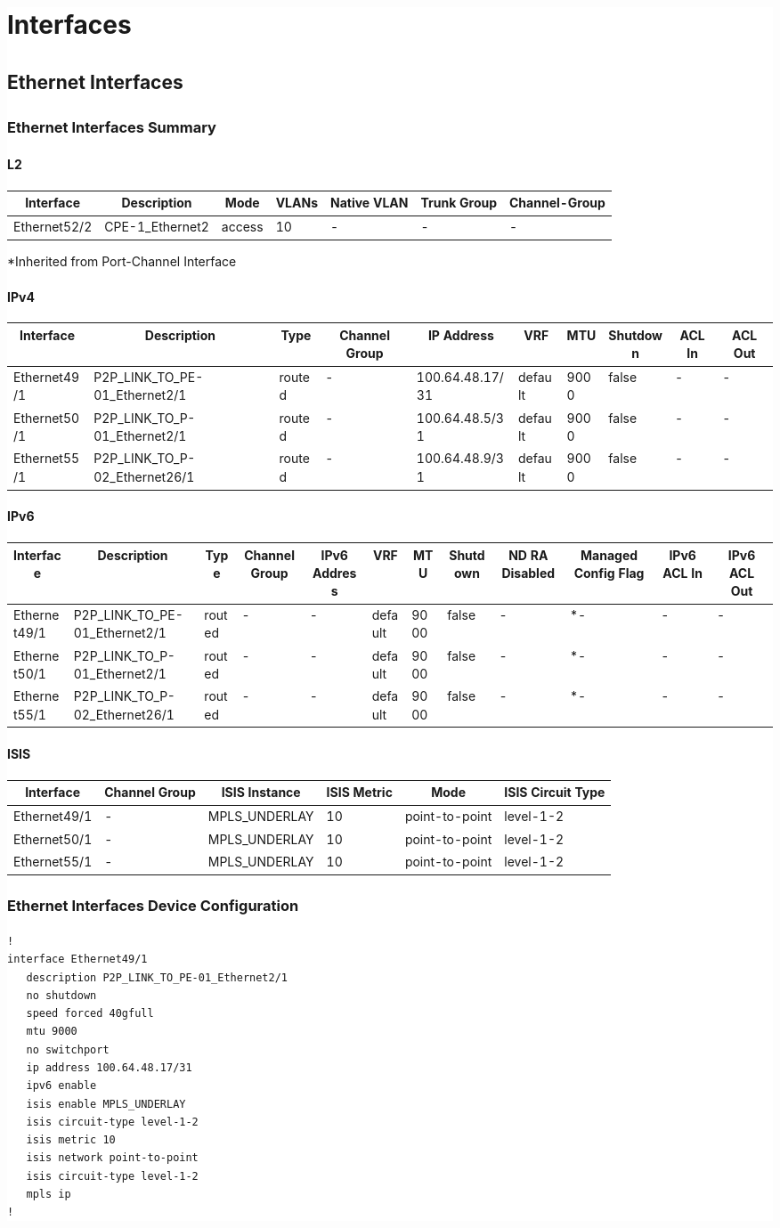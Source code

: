 # Interfaces

## Ethernet Interfaces

### Ethernet Interfaces Summary

#### L2

| Interface | Description | Mode | VLANs | Native VLAN | Trunk Group | Channel-Group |
| --------- | ----------- | ---- | ----- | ----------- | ----------- | ------------- |
| Ethernet52/2 |  CPE-1_Ethernet2 | access | 10 | - | - | - |

*Inherited from Port-Channel Interface

#### IPv4

| Interface | Description | Type | Channel Group | IP Address | VRF |  MTU | Shutdown | ACL In | ACL Out |
| --------- | ----------- | -----| ------------- | ---------- | ----| ---- | -------- | ------ | ------- |
| Ethernet49/1 | P2P_LINK_TO_PE-01_Ethernet2/1 | routed | - | 100.64.48.17/31 | default | 9000 | false | - | - |
| Ethernet50/1 | P2P_LINK_TO_P-01_Ethernet2/1 | routed | - | 100.64.48.5/31 | default | 9000 | false | - | - |
| Ethernet55/1 | P2P_LINK_TO_P-02_Ethernet26/1 | routed | - | 100.64.48.9/31 | default | 9000 | false | - | - |

#### IPv6

| Interface | Description | Type | Channel Group | IPv6 Address | VRF | MTU | Shutdown | ND RA Disabled | Managed Config Flag | IPv6 ACL In | IPv6 ACL Out |
| --------- | ----------- | ---- | --------------| ------------ | --- | --- | -------- | -------------- | -------------------| ----------- | ------------ |
| Ethernet49/1 | P2P_LINK_TO_PE-01_Ethernet2/1 | routed | - | - | default | 9000 | false | - | *- | - | - |
| Ethernet50/1 | P2P_LINK_TO_P-01_Ethernet2/1 | routed | - | - | default | 9000 | false | - | *- | - | - |
| Ethernet55/1 | P2P_LINK_TO_P-02_Ethernet26/1 | routed | - | - | default | 9000 | false | - | *- | - | - |

#### ISIS

| Interface | Channel Group | ISIS Instance | ISIS Metric | Mode | ISIS Circuit Type |
| --------- | ------------- | ------------- | ----------- | ---- | ----------------- |
| Ethernet49/1 | - | MPLS_UNDERLAY | 10 | point-to-point | level-1-2 |
| Ethernet50/1 | - | MPLS_UNDERLAY | 10 | point-to-point | level-1-2 |
| Ethernet55/1 | - | MPLS_UNDERLAY | 10 | point-to-point | level-1-2 |

### Ethernet Interfaces Device Configuration

```eos
!
interface Ethernet49/1
   description P2P_LINK_TO_PE-01_Ethernet2/1
   no shutdown
   speed forced 40gfull
   mtu 9000
   no switchport
   ip address 100.64.48.17/31
   ipv6 enable
   isis enable MPLS_UNDERLAY
   isis circuit-type level-1-2
   isis metric 10
   isis network point-to-point
   isis circuit-type level-1-2
   mpls ip
!
```